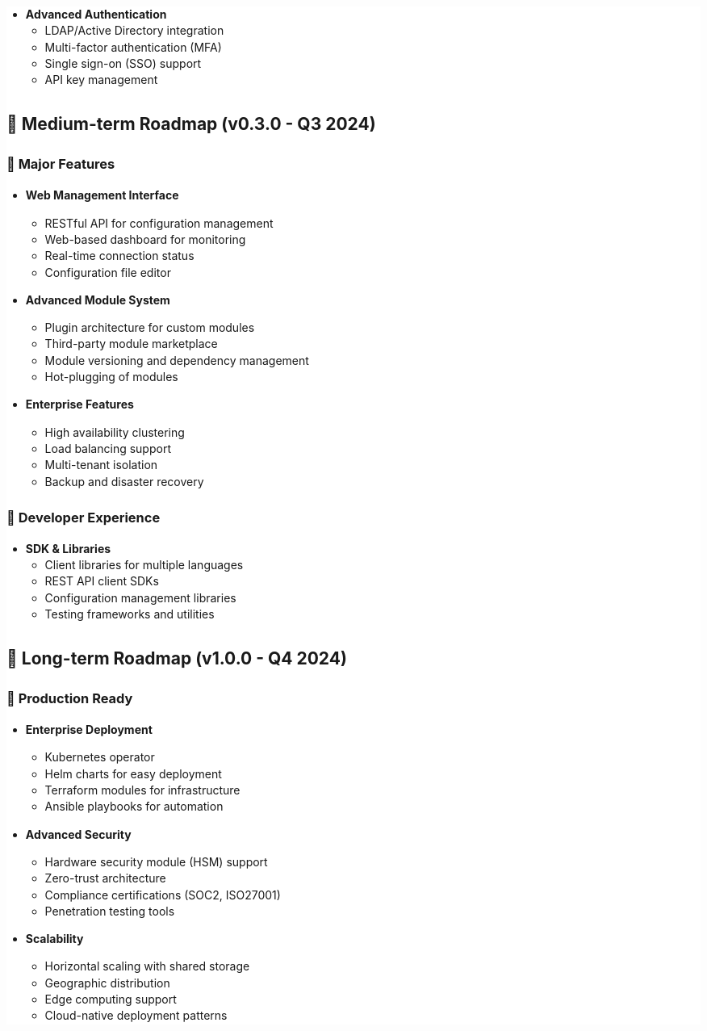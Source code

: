 - **Advanced Authentication**
  - LDAP/Active Directory integration
  - Multi-factor authentication (MFA)
  - Single sign-on (SSO) support
  - API key management

## 📅 **Medium-term Roadmap (v0.3.0 - Q3 2024)**

### 🌟 **Major Features**
- **Web Management Interface**
  - RESTful API for configuration management
  - Web-based dashboard for monitoring
  - Real-time connection status
  - Configuration file editor

- **Advanced Module System**
  - Plugin architecture for custom modules
  - Third-party module marketplace
  - Module versioning and dependency management
  - Hot-plugging of modules

- **Enterprise Features**
  - High availability clustering
  - Load balancing support
  - Multi-tenant isolation
  - Backup and disaster recovery

### 🔧 **Developer Experience**
- **SDK & Libraries**
  - Client libraries for multiple languages
  - REST API client SDKs
  - Configuration management libraries
  - Testing frameworks and utilities

## 📅 **Long-term Roadmap (v1.0.0 - Q4 2024)**

### 🚀 **Production Ready**
- **Enterprise Deployment**
  - Kubernetes operator
  - Helm charts for easy deployment
  - Terraform modules for infrastructure
  - Ansible playbooks for automation

- **Advanced Security**
  - Hardware security module (HSM) support
  - Zero-trust architecture
  - Compliance certifications (SOC2, ISO27001)
  - Penetration testing tools

- **Scalability**
  - Horizontal scaling with shared storage
  - Geographic distribution
  - Edge computing support
  - Cloud-native deployment patterns

